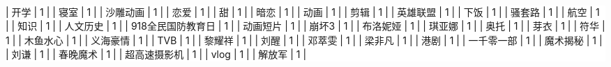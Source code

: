 | 开学 | 1 |
| 寝室 | 1 |
| 沙雕动画 | 1 |
| 恋爱 | 1 |
| 甜 | 1 |
| 暗恋 | 1 |
| 动画 | 1 |
| 剪辑 | 1 |
| 英雄联盟 | 1 |
| 下饭 | 1 |
| 骚套路 | 1 |
| 航空 | 1 |
| 知识 | 1 |
| 人文历史 | 1 |
| 918全民国防教育日 | 1 |
| 动画短片 | 1 |
| 崩坏3 | 1 |
| 布洛妮娅 | 1 |
| 琪亚娜 | 1 |
| 奥托 | 1 |
| 芽衣 | 1 |
| 符华 | 1 |
| 木鱼水心 | 1 |
| 义海豪情 | 1 |
| TVB | 1 |
| 黎耀祥 | 1 |
| 刘醒 | 1 |
| 邓萃雯 | 1 |
| 梁非凡 | 1 |
| 港剧 | 1 |
| 一千零一部 | 1 |
| 魔术揭秘 | 1 |
| 刘谦 | 1 |
| 春晚魔术 | 1 |
| 超高速摄影机 | 1 |
| vlog | 1 |
| 解放军 | 1 |